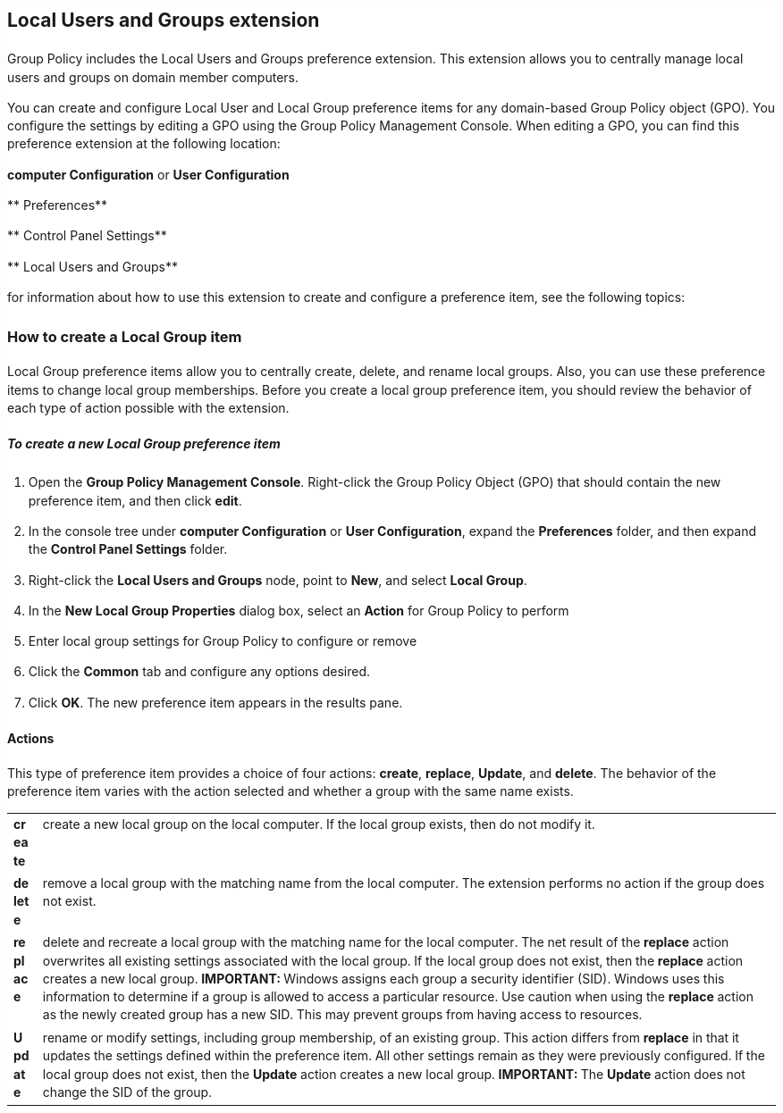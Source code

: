 ## Local Users and Groups extension  
Group Policy includes the Local Users and Groups preference extension. This extension allows you to centrally manage local users and groups on domain member computers.  
  
You can create and configure Local User and Local Group preference items for any domain-based Group Policy object (GPO). You configure the settings by editing a GPO using the Group Policy Management Console. When editing a GPO, you can find this preference extension at the following location:  
  
**computer Configuration** or **User Configuration**  
  
**  Preferences**  
  
**  Control Panel Settings**  
  
**  Local Users and Groups**  
  
for information about how to use this extension to create and configure a preference item, see the following topics:  
  
### How to create a Local Group item  
Local Group preference items allow you to centrally create, delete, and rename local groups. Also, you can use these preference items to change local group memberships. Before you create a local group preference item, you should review the behavior of each type of action possible with the extension.  
  
##### To create a new Local Group preference item  
  
1.  Open the **Group Policy Management Console**. Right-click the Group Policy Object (GPO) that should contain the new preference item, and then click **edit**.  
  
2.  In the console tree under **computer Configuration** or **User Configuration**, expand the **Preferences** folder, and then expand the **Control Panel Settings** folder.  
  
3.  Right-click the **Local Users and Groups** node, point to **New**, and select **Local Group**.  
  
4.  In the **New Local Group Properties** dialog box, select an **Action** for Group Policy to perform  
  
5.  Enter local group settings for Group Policy to configure or remove  
  
6.  Click the **Common** tab and configure any options desired.  
  
7.  Click **OK**. The new preference item appears in the results pane.  
  
#### Actions  
This type of preference item provides a choice of four actions: **create**, **replace**, **Update**, and **delete**. The behavior of the preference item varies with the action selected and whether a group with the same name exists.  
  
|||  
|-|-|  
|**create**|create a new local group on the local computer. If the local group exists, then do not modify it.|  
|**delete**|remove a local group with the matching name from the local computer. The extension performs no action if the group does not exist.|  
|**replace**|delete and recreate a local group with the matching name for the local computer. The net result of the **replace** action overwrites all existing settings associated with the local group. If the local group does not exist, then the **replace** action creates a new local group. **IMPORTANT:** Windows assigns each group a security identifier (SID). Windows uses this information to determine if a group is allowed to access a particular resource. Use caution when using the **replace** action as the newly created group has a new SID. This may prevent groups from having access to resources.|  
|**Update**|rename or modify settings, including group membership, of an existing group. This action differs from **replace** in that it updates the settings defined within the preference item. All other settings remain as they were previously configured. If the local group does not exist, then the **Update** action creates a new local group. **IMPORTANT:** The **Update** action does not change the SID of the group.|  
  